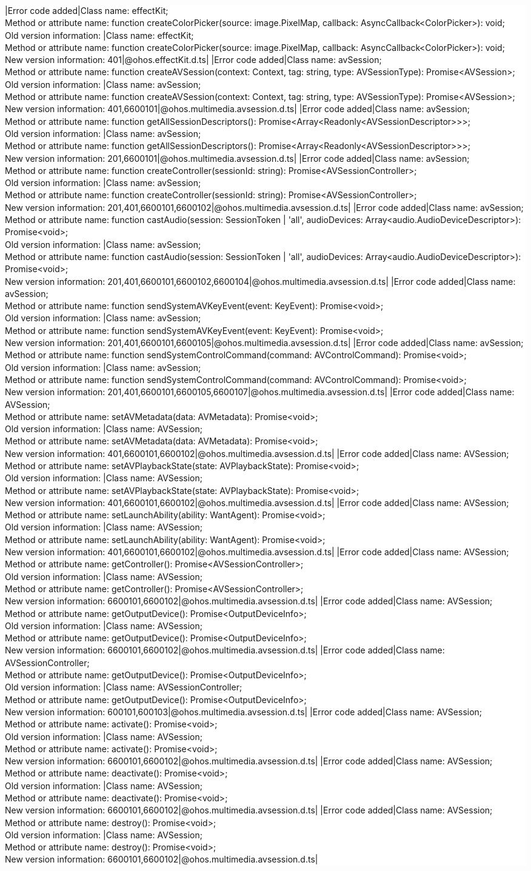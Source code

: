|Error code added|Class name: effectKit;<br>Method or attribute name: function createColorPicker(source: image.PixelMap, callback: AsyncCallback\<ColorPicker>): void;<br>Old version information: |Class name: effectKit;<br>Method or attribute name: function createColorPicker(source: image.PixelMap, callback: AsyncCallback\<ColorPicker>): void;<br>New version information: 401|@ohos.effectKit.d.ts|
|Error code added|Class name: avSession;<br>Method or attribute name: function createAVSession(context: Context, tag: string, type: AVSessionType): Promise\<AVSession>;<br>Old version information: |Class name: avSession;<br>Method or attribute name: function createAVSession(context: Context, tag: string, type: AVSessionType): Promise\<AVSession>;<br>New version information: 401,6600101|@ohos.multimedia.avsession.d.ts|
|Error code added|Class name: avSession;<br>Method or attribute name: function getAllSessionDescriptors(): Promise\<Array\<Readonly\<AVSessionDescriptor>>>;<br>Old version information: |Class name: avSession;<br>Method or attribute name: function getAllSessionDescriptors(): Promise\<Array\<Readonly\<AVSessionDescriptor>>>;<br>New version information: 201,6600101|@ohos.multimedia.avsession.d.ts|
|Error code added|Class name: avSession;<br>Method or attribute name: function createController(sessionId: string): Promise\<AVSessionController>;<br>Old version information: |Class name: avSession;<br>Method or attribute name: function createController(sessionId: string): Promise\<AVSessionController>;<br>New version information: 201,401,6600101,6600102|@ohos.multimedia.avsession.d.ts|
|Error code added|Class name: avSession;<br>Method or attribute name: function castAudio(session: SessionToken \| 'all', audioDevices: Array\<audio.AudioDeviceDescriptor>): Promise\<void>;<br>Old version information: |Class name: avSession;<br>Method or attribute name: function castAudio(session: SessionToken \| 'all', audioDevices: Array\<audio.AudioDeviceDescriptor>): Promise\<void>;<br>New version information: 201,401,6600101,6600102,6600104|@ohos.multimedia.avsession.d.ts|
|Error code added|Class name: avSession;<br>Method or attribute name: function sendSystemAVKeyEvent(event: KeyEvent): Promise\<void>;<br>Old version information: |Class name: avSession;<br>Method or attribute name: function sendSystemAVKeyEvent(event: KeyEvent): Promise\<void>;<br>New version information: 201,401,6600101,6600105|@ohos.multimedia.avsession.d.ts|
|Error code added|Class name: avSession;<br>Method or attribute name: function sendSystemControlCommand(command: AVControlCommand): Promise\<void>;<br>Old version information: |Class name: avSession;<br>Method or attribute name: function sendSystemControlCommand(command: AVControlCommand): Promise\<void>;<br>New version information: 201,401,6600101,6600105,6600107|@ohos.multimedia.avsession.d.ts|
|Error code added|Class name: AVSession;<br>Method or attribute name: setAVMetadata(data: AVMetadata): Promise\<void>;<br>Old version information: |Class name: AVSession;<br>Method or attribute name: setAVMetadata(data: AVMetadata): Promise\<void>;<br>New version information: 401,6600101,6600102|@ohos.multimedia.avsession.d.ts|
|Error code added|Class name: AVSession;<br>Method or attribute name: setAVPlaybackState(state: AVPlaybackState): Promise\<void>;<br>Old version information: |Class name: AVSession;<br>Method or attribute name: setAVPlaybackState(state: AVPlaybackState): Promise\<void>;<br>New version information: 401,6600101,6600102|@ohos.multimedia.avsession.d.ts|
|Error code added|Class name: AVSession;<br>Method or attribute name: setLaunchAbility(ability: WantAgent): Promise\<void>;<br>Old version information: |Class name: AVSession;<br>Method or attribute name: setLaunchAbility(ability: WantAgent): Promise\<void>;<br>New version information: 401,6600101,6600102|@ohos.multimedia.avsession.d.ts|
|Error code added|Class name: AVSession;<br>Method or attribute name: getController(): Promise\<AVSessionController>;<br>Old version information: |Class name: AVSession;<br>Method or attribute name: getController(): Promise\<AVSessionController>;<br>New version information: 6600101,6600102|@ohos.multimedia.avsession.d.ts|
|Error code added|Class name: AVSession;<br>Method or attribute name: getOutputDevice(): Promise\<OutputDeviceInfo>;<br>Old version information: |Class name: AVSession;<br>Method or attribute name: getOutputDevice(): Promise\<OutputDeviceInfo>;<br>New version information: 6600101,6600102|@ohos.multimedia.avsession.d.ts|
|Error code added|Class name: AVSessionController;<br>Method or attribute name: getOutputDevice(): Promise\<OutputDeviceInfo>;<br>Old version information: |Class name: AVSessionController;<br>Method or attribute name: getOutputDevice(): Promise\<OutputDeviceInfo>;<br>New version information: 600101,600103|@ohos.multimedia.avsession.d.ts|
|Error code added|Class name: AVSession;<br>Method or attribute name: activate(): Promise\<void>;<br>Old version information: |Class name: AVSession;<br>Method or attribute name: activate(): Promise\<void>;<br>New version information: 6600101,6600102|@ohos.multimedia.avsession.d.ts|
|Error code added|Class name: AVSession;<br>Method or attribute name: deactivate(): Promise\<void>;<br>Old version information: |Class name: AVSession;<br>Method or attribute name: deactivate(): Promise\<void>;<br>New version information: 6600101,6600102|@ohos.multimedia.avsession.d.ts|
|Error code added|Class name: AVSession;<br>Method or attribute name: destroy(): Promise\<void>;<br>Old version information: |Class name: AVSession;<br>Method or attribute name: destroy(): Promise\<void>;<br>New version information: 6600101,6600102|@ohos.multimedia.avsession.d.ts|